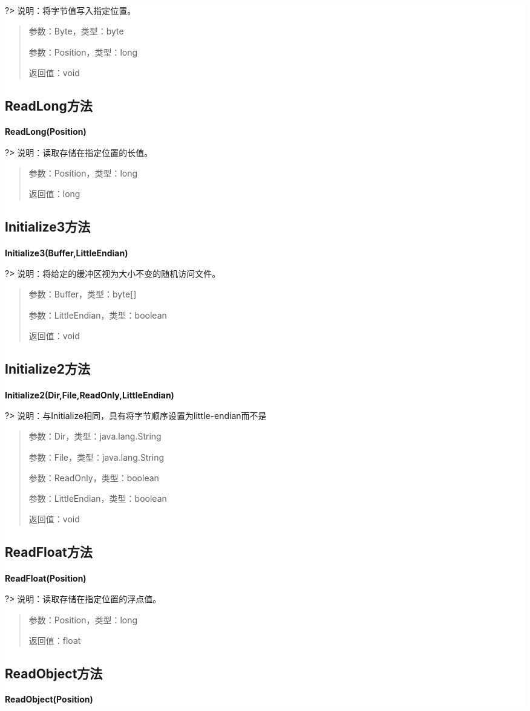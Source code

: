 ?> 说明：将字节值写入指定位置。
>
> 参数：Byte，类型：byte
>
> 参数：Position，类型：long
>
> 返回值：void
## ReadLong方法
**ReadLong(Position)**

?> 说明：读取存储在指定位置的长值。
>
> 参数：Position，类型：long
>
> 返回值：long
## Initialize3方法
**Initialize3(Buffer,LittleEndian)**

?> 说明：将给定的缓冲区视为大小不变的随机访问文件。
>
> 参数：Buffer，类型：byte[]
>
> 参数：LittleEndian，类型：boolean
>
> 返回值：void
## Initialize2方法
**Initialize2(Dir,File,ReadOnly,LittleEndian)**

?> 说明：与Initialize相同，具有将字节顺序设置为little-endian而不是
>
> 参数：Dir，类型：java.lang.String
>
> 参数：File，类型：java.lang.String
>
> 参数：ReadOnly，类型：boolean
>
> 参数：LittleEndian，类型：boolean
>
> 返回值：void
## ReadFloat方法
**ReadFloat(Position)**

?> 说明：读取存储在指定位置的浮点值。
>
> 参数：Position，类型：long
>
> 返回值：float
## ReadObject方法
**ReadObject(Position)**
